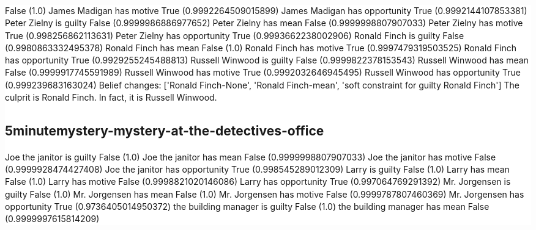 False (1.0)
James Madigan has motive
True (0.9992264509015899)
James Madigan has opportunity
True (0.9992144107853381)
Peter Zielny is guilty
False (0.9999986886977652)
Peter Zielny has mean
False (0.9999998807907033)
Peter Zielny has motive
True (0.998256862113631)
Peter Zielny has opportunity
True (0.9993662238002906)
Ronald Finch is guilty
False (0.9980863332495378)
Ronald Finch has mean
False (1.0)
Ronald Finch has motive
True (0.9997479319503525)
Ronald Finch has opportunity
True (0.9929255245488813)
Russell Winwood is guilty
False (0.9999822378153543)
Russell Winwood has mean
False (0.9999917745591989)
Russell Winwood has motive
True (0.9992032646945495)
Russell Winwood has opportunity
True (0.999239683163024)
Belief changes: ['Ronald Finch-None', 'Ronald Finch-mean', 'soft constraint for guilty Ronald Finch']
The culprit is Ronald Finch.
In fact, it is Russell Winwood.
## 5minutemystery-mystery-at-the-detectives-office
Joe the janitor is guilty
False (1.0)
Joe the janitor has mean
False (0.9999998807907033)
Joe the janitor has motive
False (0.9999928474427408)
Joe the janitor has opportunity
True (0.998545289012309)
Larry is guilty
False (1.0)
Larry has mean
False (1.0)
Larry has motive
False (0.9998821020146086)
Larry has opportunity
True (0.997064769291392)
Mr. Jorgensen is guilty
False (1.0)
Mr. Jorgensen has mean
False (1.0)
Mr. Jorgensen has motive
False (0.9999787807460369)
Mr. Jorgensen has opportunity
True (0.9736405014950372)
the building manager is guilty
False (1.0)
the building manager has mean
False (0.9999997615814209)